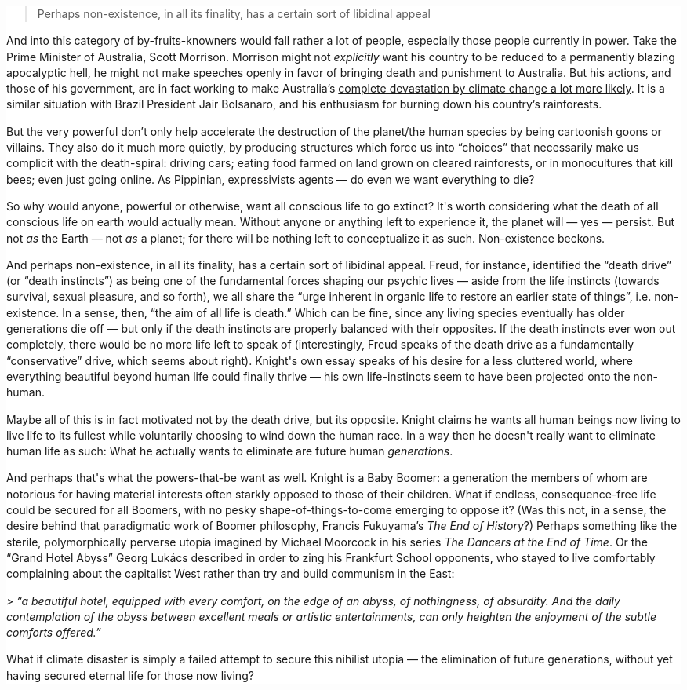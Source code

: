 > Perhaps non-existence, in all its finality, has a certain sort of libidinal appeal

And into this category of by-fruits-knowners would fall rather a lot of people, especially those people currently in power. Take the Prime Minister of Australia, Scott Morrison. Morrison might not *explicitly* want his country to be reduced to a permanently blazing apocalyptic hell, he might not make speeches openly in favor of bringing death and punishment to Australia. But his actions, and those of his government, are in fact working to make Australia’s [complete devastation by climate change a lot more likely](https://theoutline.com/post/8508/australia-fires-climate-change-response?zd=1&zi=x4ufahiz). It is a similar situation with Brazil President Jair Bolsanaro, and his enthusiasm for burning down his country’s rainforests.

But the very powerful don’t only help accelerate the destruction of the planet/the human species by being cartoonish goons or villains. They also do it much more quietly, by producing structures which force us into “choices” that necessarily make us complicit with the death-spiral: driving cars; eating food farmed on land grown on cleared rainforests, or in monocultures that kill bees; even just going online. As Pippinian, expressivists agents — do even we want everything to die?

So why would anyone, powerful or otherwise, want all conscious life to go extinct? It's worth considering what the death of all conscious life on earth would actually mean. Without anyone or anything left to experience it, the planet will — yes — persist. But not *as* the Earth — not *as* a planet; for there will be nothing left to conceptualize it as such. Non-existence beckons.

And perhaps non-existence, in all its finality, has a certain sort of libidinal appeal. Freud, for instance, identified the “death drive” (or “death instincts”) as being one of the fundamental forces shaping our psychic lives — aside from the life instincts (towards survival, sexual pleasure, and so forth), we all share the “urge inherent in organic life to restore an earlier state of things”, i.e. non-existence. In a sense, then, “the aim of all life is death.” Which can be fine, since any living species eventually has older generations die off — but only if the death instincts are properly balanced with their opposites. If the death instincts ever won out completely, there would be no more life left to speak of (interestingly, Freud speaks of the death drive as a fundamentally “conservative” drive, which seems about right). Knight's own essay speaks of his desire for a less cluttered world, where everything beautiful beyond human life could finally thrive — his own life-instincts seem to have been projected onto the non-human.

Maybe all of this is in fact motivated not by the death drive, but its opposite. Knight claims he wants all human beings now living to live life to its fullest while voluntarily choosing to wind down the human race. In a way then he doesn't really want to eliminate human life as such: What he actually wants to eliminate are future human *generations*.

And perhaps that's what the powers-that-be want as well. Knight is a Baby Boomer: a generation the members of whom are notorious for having material interests often starkly opposed to those of their children. What if endless, consequence-free life could be secured for all Boomers, with no pesky shape-of-things-to-come emerging to oppose it? (Was this not, in a sense, the desire behind that paradigmatic work of Boomer philosophy, Francis Fukuyama’s *The End of History*?) Perhaps something like the sterile, polymorphically perverse utopia imagined by Michael Moorcock in his series *The Dancers at the End of Time*. Or the “Grand Hotel Abyss” Georg Lukács described in order to zing his Frankfurt School opponents, who stayed to live comfortably complaining about the capitalist West rather than try and build communism in the East:

*> “a beautiful hotel, equipped with every comfort, on the edge of an abyss, of nothingness, of absurdity. And the daily contemplation of the abyss between excellent meals or artistic entertainments, can only heighten the enjoyment of the subtle comforts offered.”*

What if climate disaster is simply a failed attempt to secure this nihilist utopia — the elimination of future generations, without yet having secured eternal life for those now living?
